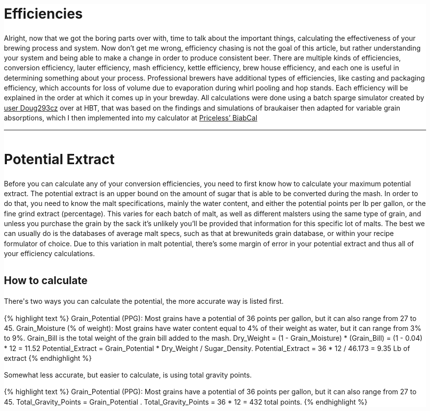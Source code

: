 
# Efficiencies

Alright, now that we got the boring parts over with, time to talk about the important things, calculating the effectiveness of your brewing process and system. Now don’t get me wrong, efficiency chasing is not the goal of this article, but rather understanding your system and being able to make a change in order to produce consistent beer. There are multiple kinds of efficiencies, conversion efficiency, lauter efficiency, mash efficiency, kettle efficiency, brew house efficiency, and each one is useful in determining something about your process. Professional brewers have additional types of efficiencies, like casting and packaging efficiency, which accounts for loss of volume due to evaporation during whirl pooling and hop stands. Each efficiency will be explained in the order at which it comes up in your brewday. All calculations were done using a batch sparge simulator created by <a href="http://www.homebrewtalk.com/members/doug293cz/"> user Doug293cz</a> over at HBT, that was based on the findings and simulations of braukaiser then adapted for variable grain absorptions, which I then implemented into my calculator at <a href="http://pricelessbrewing.github.io/BiabCalc">Priceless’ BiabCal</a> 

___


# Potential Extract

Before you can calculate any of your conversion efficiencies, you need to first know how to calculate your maximum potential extract. The potential extract is an upper bound on the amount of sugar that is able to be converted during the mash. In order to do that, you need to know the malt specifications, mainly the water content, and either the potential points per lb per gallon, or the fine grind extract (percentage). This varies for each batch of malt, as well as different malsters using the same type of grain, and unless you purchase the grain by the sack it’s unlikely you’ll be provided that information for this specific lot of malts. The best we can usually do is the databases of average malt specs, such as that at brewuniteds grain database, or within your recipe formulator of choice. Due to this variation in malt potential, there’s some margin of error in your potential extract and thus all of your efficiency calculations.

## How to calculate
There's two ways you can calculate the potential, the more accurate way is listed first. 

{% highlight text %}
Grain_Potential (PPG): Most grains have a potential of 36 points per gallon, but it can also range from 27 to 45. 
Grain_Moisture (% of weight): Most grains have water content equal to 4% of their weight as water, but it can range from 3% to 9%.
Grain_Bill is the total weight of the grain bill added to the mash.
Dry_Weight  = (1 - Grain_Moisture) * (Grain_Bill) = (1 - 0.04) * 12 = 11.52
Potential_Extract = Grain_Potential * Dry_Weight / Sugar_Density. 
Potential_Extract = 36 * 12 / 46.173 = 9.35 Lb of extract
{% endhighlight %}

Somewhat less accurate, but easier to calculate, is using total gravity points. 

{% highlight text %}
Grain_Potential (PPG): Most grains have a potential of 36 points per gallon, but it can also range from 27 to 45. 
Total_Gravity_Points = Grain_Potential .
Total_Gravity_Points = 36 * 12 = 432 total points.
{% endhighlight %}

